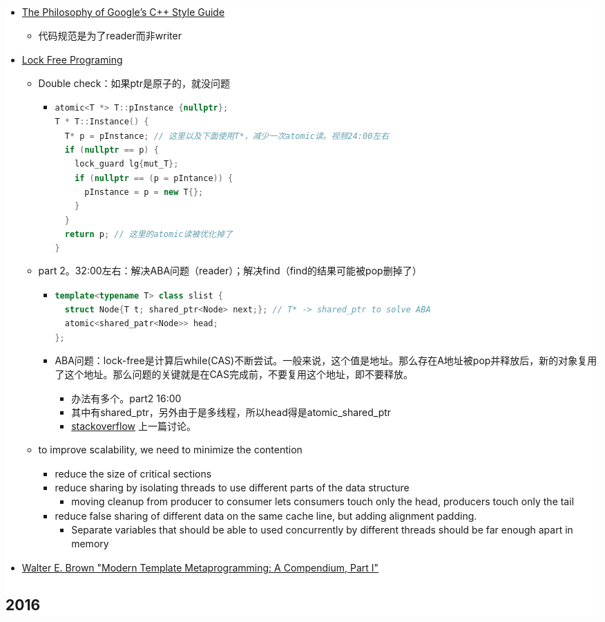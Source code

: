* [The Philosophy of Google’s C++ Style Guide](https://www.bilibili.com/video/BV12x411P7fU?p=19&vd_source=cd2e888c356719a0724eacfa14acabc8)

  * 代码规范是为了reader而非writer

* [Lock Free Programing](https://www.bilibili.com/video/BV12x411P7fU?p=44&vd_source=cd2e888c356719a0724eacfa14acabc8)

  * Double check：如果ptr是原子的，就没问题

    * ```c++
      atomic<T *> T::pInstance {nullptr};
      T * T::Instance() {
        T* p = pInstance; // 这里以及下面使用T*，减少一次atomic读。视频24:00左右
        if (nullptr == p) {
          lock_guard lg{mut_T};
          if (nullptr == (p = pIntance)) {
            pInstance = p = new T{};
          }
        }
        return p; // 这里的atomic读被优化掉了
      }
      ```
  
  * part 2。32:00左右：解决ABA问题（reader）；解决find（find的结果可能被pop删掉了）
  
    * ```c++
      template<typename T> class slist {
        struct Node{T t; shared_ptr<Node> next;}; // T* -> shared_ptr to solve ABA
        atomic<shared_patr<Node>> head;
      };
      ```
      
    * ABA问题：lock-free是计算后while(CAS)不断尝试。一般来说，这个值是地址。那么存在A地址被pop并释放后，新的对象复用了这个地址。那么问题的关键就是在CAS完成前，不要复用这个地址，即不要释放。
  
      * 办法有多个。part2 16:00
      * 其中有shared_ptr，另外由于是多线程，所以head得是atomic_shared_ptr
      * [stackoverflow](https://stackoverflow.com/questions/31277130/atomic-shared-ptr-for-lock-free-singly-linked-list) 上一篇讨论。
  
  * to improve scalability, we need to minimize the contention
  
    * reduce the size of critical sections
    * reduce sharing by isolating threads to use different parts of the data structure
      * moving cleanup from producer to consumer lets consumers touch only the head, producers touch only  the tail
    * reduce false sharing of different data on the same cache line, but adding alignment padding.
      * Separate variables that should be able to used concurrently by different threads should be far enough apart in memory
  
* [Walter E. Brown "Modern Template Metaprogramming: A Compendium, Part I"](https://www.youtube.com/watch?v=Am2is2QCvxY)


## 2016
